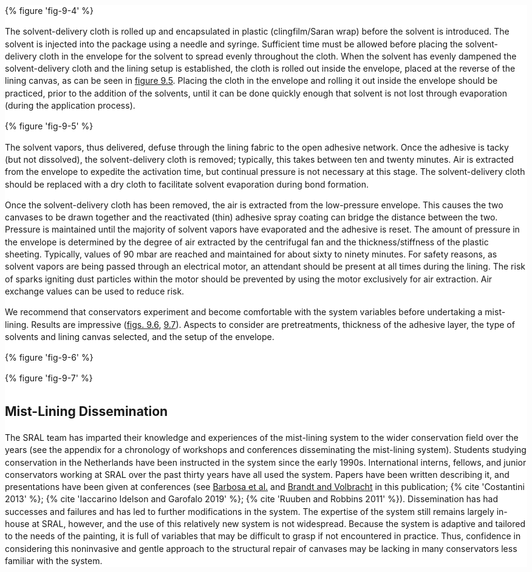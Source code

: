 {% figure 'fig-9-4' %}

The solvent-delivery cloth is rolled up and encapsulated in plastic (clingfilm/Saran wrap) before the solvent is introduced. The solvent is injected into the package using a needle and syringe. Sufficient time must be allowed before placing the solvent-delivery cloth in the envelope for the solvent to spread evenly throughout the cloth. When the solvent has evenly dampened the solvent-delivery cloth and the lining setup is established, the cloth is rolled out inside the envelope, placed at the reverse of the lining canvas, as can be seen in [figure 9.5](#fig-9-5). Placing the cloth in the envelope and rolling it out inside the envelope should be practiced, prior to the addition of the solvents, until it can be done quickly enough that solvent is not lost through evaporation (during the application process).

{% figure 'fig-9-5' %}

The solvent vapors, thus delivered, defuse through the lining fabric to the open adhesive network. Once the adhesive is tacky (but not dissolved), the solvent-delivery cloth is removed; typically, this takes between ten and twenty minutes. Air is extracted from the envelope to expedite the activation time, but continual pressure is not necessary at this stage. The solvent-delivery cloth should be replaced with a dry cloth to facilitate solvent evaporation during bond formation.

Once the solvent-delivery cloth has been removed, the air is extracted from the low-pressure envelope. This causes the two canvases to be drawn together and the reactivated (thin) adhesive spray coating can bridge the distance between the two. Pressure is maintained until the majority of solvent vapors have evaporated and the adhesive is reset. The amount of pressure in the envelope is determined by the degree of air extracted by the centrifugal fan and the thickness/stiffness of the plastic sheeting. Typically, values of 90 mbar are reached and maintained for about sixty to ninety minutes. For safety reasons, as solvent vapors are being passed through an electrical motor, an attendant should be present at all times during the lining. The risk of sparks igniting dust particles within the motor should be prevented by using the motor exclusively for air extraction. Air exchange values can be used to reduce risk.

We recommend that conservators experiment and become comfortable with the system variables before undertaking a mist-lining. Results are impressive ([figs. 9.6](#fig-9-6), [9.7](#fig-9-7)). Aspects to consider are pretreatments, thickness of the adhesive layer, the type of solvents and lining canvas selected, and the setup of the envelope.

{% figure 'fig-9-6' %}

{% figure 'fig-9-7' %}

## Mist-Lining Dissemination

The SRAL team has imparted their knowledge and experiences of the mist-lining system to the wider conservation field over the years (see the appendix for a chronology of workshops and conferences disseminating the mist-lining system). Students studying conservation in the Netherlands have been instructed in the system since the early 1990s. International interns, fellows, and junior conservators working at SRAL over the past thirty years have all used the system. Papers have been written describing it, and presentations have been given at conferences (see [Barbosa et al.](/viii-posters/53/) and [Brandt and Volbracht](/ii-present-practice/13/) in this publication; {% cite 'Costantini 2013' %}; {% cite 'Iaccarino Idelson and Garofalo 2019' %}; {% cite 'Ruuben and Robbins 2011' %}). Dissemination has had successes and failures and has led to further modifications in the system. The expertise of the system still remains largely in-house at SRAL, however, and the use of this relatively new system is not widespread. Because the system is adaptive and tailored to the needs of the painting, it is full of variables that may be difficult to grasp if not encountered in practice. Thus, confidence in considering this noninvasive and gentle approach to the structural repair of canvases may be lacking in many conservators less familiar with the system.
